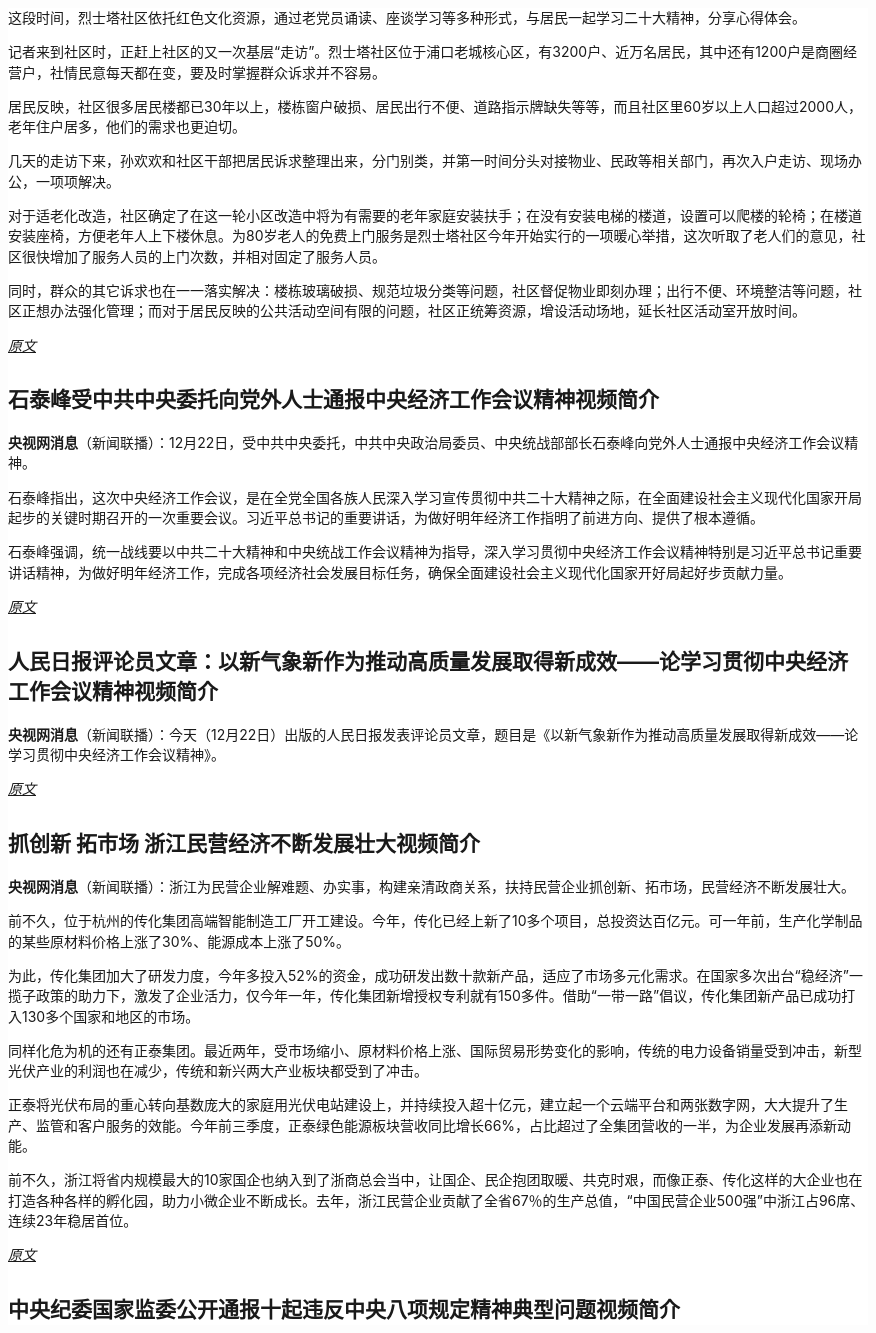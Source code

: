 这段时间，烈士塔社区依托红色文化资源，通过老党员诵读、座谈学习等多种形式，与居民一起学习二十大精神，分享心得体会。  

记者来到社区时，正赶上社区的又一次基层“走访”。烈士塔社区位于浦口老城核心区，有3200户、近万名居民，其中还有1200户是商圈经营户，社情民意每天都在变，要及时掌握群众诉求并不容易。  

居民反映，社区很多居民楼都已30年以上，楼栋窗户破损、居民出行不便、道路指示牌缺失等等，而且社区里60岁以上人口超过2000人，老年住户居多，他们的需求也更迫切。  

几天的走访下来，孙欢欢和社区干部把居民诉求整理出来，分门别类，并第一时间分头对接物业、民政等相关部门，再次入户走访、现场办公，一项项解决。  

对于适老化改造，社区确定了在这一轮小区改造中将为有需要的老年家庭安装扶手；在没有安装电梯的楼道，设置可以爬楼的轮椅；在楼道安装座椅，方便老年人上下楼休息。为80岁老人的免费上门服务是烈士塔社区今年开始实行的一项暖心举措，这次听取了老人们的意见，社区很快增加了服务人员的上门次数，并相对固定了服务人员。  

同时，群众的其它诉求也在一一落实解决：楼栋玻璃破损、规范垃圾分类等问题，社区督促物业即刻办理；出行不便、环境整洁等问题，社区正想办法强化管理；而对于居民反映的公共活动空间有限的问题，社区正统筹资源，增设活动场地，延长社区活动室开放时间。

*[原文](https://tv.cctv.com/2022/12/22/VIDEsE2lCtyQlt80k0JqiBgT221222.shtml)*


## 石泰峰受中共中央委托向党外人士通报中央经济工作会议精神视频简介

**央视网消息**（新闻联播）：12月22日，受中共中央委托，中共中央政治局委员、中央统战部部长石泰峰向党外人士通报中央经济工作会议精神。  

石泰峰指出，这次中央经济工作会议，是在全党全国各族人民深入学习宣传贯彻中共二十大精神之际，在全面建设社会主义现代化国家开局起步的关键时期召开的一次重要会议。习近平总书记的重要讲话，为做好明年经济工作指明了前进方向、提供了根本遵循。  

石泰峰强调，统一战线要以中共二十大精神和中央统战工作会议精神为指导，深入学习贯彻中央经济工作会议精神特别是习近平总书记重要讲话精神，为做好明年经济工作，完成各项经济社会发展目标任务，确保全面建设社会主义现代化国家开好局起好步贡献力量。

*[原文](https://tv.cctv.com/2022/12/22/VIDEvz5fViYytW07OdrB3ak8221222.shtml)*


## 人民日报评论员文章：以新气象新作为推动高质量发展取得新成效——论学习贯彻中央经济工作会议精神视频简介

**央视网消息**（新闻联播）：今天（12月22日）出版的人民日报发表评论员文章，题目是《以新气象新作为推动高质量发展取得新成效——论学习贯彻中央经济工作会议精神》。

*[原文](https://tv.cctv.com/2022/12/22/VIDEgJul20FBqEKvcm0LRpoH221222.shtml)*


## 抓创新 拓市场 浙江民营经济不断发展壮大视频简介

**央视网消息**（新闻联播）：浙江为民营企业解难题、办实事，构建亲清政商关系，扶持民营企业抓创新、拓市场，民营经济不断发展壮大。  

前不久，位于杭州的传化集团高端智能制造工厂开工建设。今年，传化已经上新了10多个项目，总投资达百亿元。可一年前，生产化学制品的某些原材料价格上涨了30%、能源成本上涨了50%。  

为此，传化集团加大了研发力度，今年多投入52%的资金，成功研发出数十款新产品，适应了市场多元化需求。在国家多次出台“稳经济”一揽子政策的助力下，激发了企业活力，仅今年一年，传化集团新增授权专利就有150多件。借助“一带一路”倡议，传化集团新产品已成功打入130多个国家和地区的市场。  

同样化危为机的还有正泰集团。最近两年，受市场缩小、原材料价格上涨、国际贸易形势变化的影响，传统的电力设备销量受到冲击，新型光伏产业的利润也在减少，传统和新兴两大产业板块都受到了冲击。  

正泰将光伏布局的重心转向基数庞大的家庭用光伏电站建设上，并持续投入超十亿元，建立起一个云端平台和两张数字网，大大提升了生产、监管和客户服务的效能。今年前三季度，正泰绿色能源板块营收同比增长66%，占比超过了全集团营收的一半，为企业发展再添新动能。  

前不久，浙江将省内规模最大的10家国企也纳入到了浙商总会当中，让国企、民企抱团取暖、共克时艰，而像正泰、传化这样的大企业也在打造各种各样的孵化园，助力小微企业不断成长。去年，浙江民营企业贡献了全省67％的生产总值，“中国民营企业500强”中浙江占96席、连续23年稳居首位。

*[原文](https://tv.cctv.com/2022/12/22/VIDEWrWnocvm19ZJNZAzNdRM221222.shtml)*


## 中央纪委国家监委公开通报十起违反中央八项规定精神典型问题视频简介
